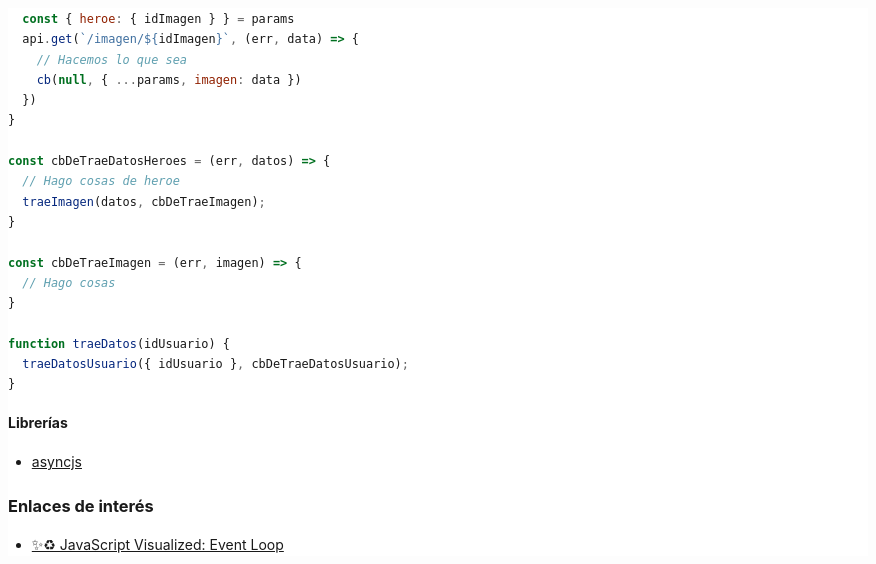 ```javascript
  const { heroe: { idImagen } } = params
  api.get(`/imagen/${idImagen}`, (err, data) => {
    // Hacemos lo que sea
    cb(null, { ...params, imagen: data })
  })
}

const cbDeTraeDatosHeroes = (err, datos) => {
  // Hago cosas de heroe
  traeImagen(datos, cbDeTraeImagen);
}

const cbDeTraeImagen = (err, imagen) => {
  // Hago cosas
}

function traeDatos(idUsuario) {
  traeDatosUsuario({ idUsuario }, cbDeTraeDatosUsuario);
}
```

#### Librerías

- [asyncjs](https://caolan.github.io/async/v3/docs.html)

### Enlaces de interés

- [✨♻️ JavaScript Visualized: Event Loop](https://dev.to/lydiahallie/javascript-visualized-event-loop-3dif)
